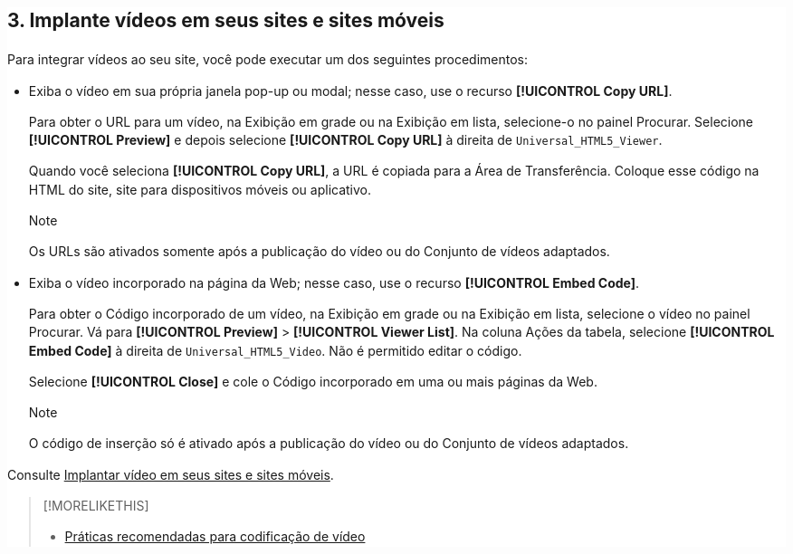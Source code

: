 ## 3. Implante vídeos em seus sites e sites móveis

Para integrar vídeos ao seu site, você pode executar um dos seguintes procedimentos:

* Exiba o vídeo em sua própria janela pop-up ou modal; nesse caso, use o recurso **[!UICONTROL Copy URL]**.

  Para obter o URL para um vídeo, na Exibição em grade ou na Exibição em lista, selecione-o no painel Procurar. Selecione **[!UICONTROL Preview]** e depois selecione **[!UICONTROL Copy URL]** à direita de `Universal_HTML5_Viewer`.

  Quando você seleciona **[!UICONTROL Copy URL]**, a URL é copiada para a Área de Transferência. Coloque esse código na HTML do site, site para dispositivos móveis ou aplicativo.

  >[!NOTE]
  >
  >Os URLs são ativados somente após a publicação do vídeo ou do Conjunto de vídeos adaptados.

* Exiba o vídeo incorporado na página da Web; nesse caso, use o recurso **[!UICONTROL Embed Code]**.

  Para obter o Código incorporado de um vídeo, na Exibição em grade ou na Exibição em lista, selecione o vídeo no painel Procurar. Vá para **[!UICONTROL Preview]** > **[!UICONTROL Viewer List]**. Na coluna Ações da tabela, selecione **[!UICONTROL Embed Code]** à direita de `Universal_HTML5_Video`. Não é permitido editar o código.

  Selecione **[!UICONTROL Close]** e cole o Código incorporado em uma ou mais páginas da Web.

  >[!NOTE]
  >
  >O código de inserção só é ativado após a publicação do vídeo ou do Conjunto de vídeos adaptados.

Consulte [Implantar vídeo em seus sites e sites móveis](deploying-video-websites-mobile-sites.md#deploying_video_to_your_websites_and_mobile_sites).

>[!MORELIKETHIS]
>
>* [Práticas recomendadas para codificação de vídeo](uploading-encoding-videos.md#best_practices_for_video_encoding)
